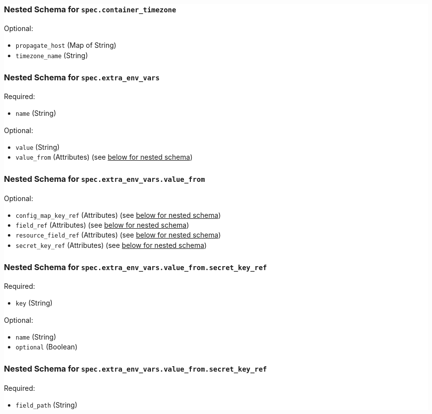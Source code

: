 <a id="nestedatt--spec--container_timezone"></a>
### Nested Schema for `spec.container_timezone`

Optional:

- `propagate_host` (Map of String)
- `timezone_name` (String)


<a id="nestedatt--spec--extra_env_vars"></a>
### Nested Schema for `spec.extra_env_vars`

Required:

- `name` (String)

Optional:

- `value` (String)
- `value_from` (Attributes) (see [below for nested schema](#nestedatt--spec--extra_env_vars--value_from))

<a id="nestedatt--spec--extra_env_vars--value_from"></a>
### Nested Schema for `spec.extra_env_vars.value_from`

Optional:

- `config_map_key_ref` (Attributes) (see [below for nested schema](#nestedatt--spec--extra_env_vars--value_from--config_map_key_ref))
- `field_ref` (Attributes) (see [below for nested schema](#nestedatt--spec--extra_env_vars--value_from--field_ref))
- `resource_field_ref` (Attributes) (see [below for nested schema](#nestedatt--spec--extra_env_vars--value_from--resource_field_ref))
- `secret_key_ref` (Attributes) (see [below for nested schema](#nestedatt--spec--extra_env_vars--value_from--secret_key_ref))

<a id="nestedatt--spec--extra_env_vars--value_from--config_map_key_ref"></a>
### Nested Schema for `spec.extra_env_vars.value_from.secret_key_ref`

Required:

- `key` (String)

Optional:

- `name` (String)
- `optional` (Boolean)


<a id="nestedatt--spec--extra_env_vars--value_from--field_ref"></a>
### Nested Schema for `spec.extra_env_vars.value_from.secret_key_ref`

Required:

- `field_path` (String)
